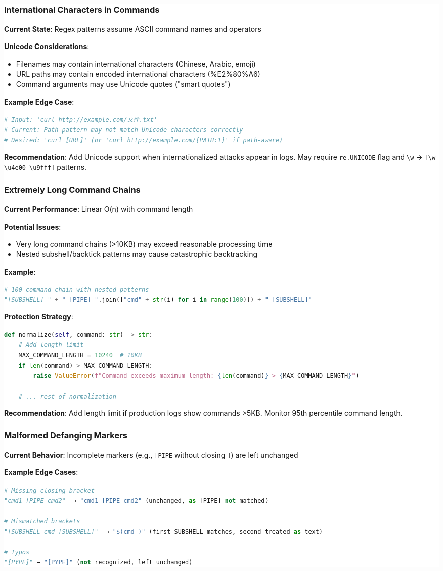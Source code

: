 ### International Characters in Commands

**Current State**: Regex patterns assume ASCII command names and operators

**Unicode Considerations**:
- Filenames may contain international characters (Chinese, Arabic, emoji)
- URL paths may contain encoded international characters (%E2%80%A6)
- Command arguments may use Unicode quotes ("smart quotes")

**Example Edge Case**:
```python
# Input: 'curl http://example.com/文件.txt'
# Current: Path pattern may not match Unicode characters correctly
# Desired: 'curl [URL]' (or 'curl http://example.com/[PATH:1]' if path-aware)
```

**Recommendation**: Add Unicode support when internationalized attacks appear in logs. May require `re.UNICODE` flag and `\w` → `[\w\u4e00-\u9fff]` patterns.

### Extremely Long Command Chains

**Current Performance**: Linear O(n) with command length

**Potential Issues**:
- Very long command chains (>10KB) may exceed reasonable processing time
- Nested subshell/backtick patterns may cause catastrophic backtracking

**Example**:
```python
# 100-command chain with nested patterns
"[SUBSHELL] " + " [PIPE] ".join(["cmd" + str(i) for i in range(100)]) + " [SUBSHELL]"
```

**Protection Strategy**:
```python
def normalize(self, command: str) -> str:
    # Add length limit
    MAX_COMMAND_LENGTH = 10240  # 10KB
    if len(command) > MAX_COMMAND_LENGTH:
        raise ValueError(f"Command exceeds maximum length: {len(command)} > {MAX_COMMAND_LENGTH}")

    # ... rest of normalization
```

**Recommendation**: Add length limit if production logs show commands >5KB. Monitor 95th percentile command length.

### Malformed Defanging Markers

**Current Behavior**: Incomplete markers (e.g., `[PIPE` without closing `]`) are left unchanged

**Example Edge Cases**:
```python
# Missing closing bracket
"cmd1 [PIPE cmd2"  → "cmd1 [PIPE cmd2" (unchanged, as [PIPE] not matched)

# Mismatched brackets
"[SUBSHELL cmd [SUBSHELL]"  → "$(cmd )" (first SUBSHELL matches, second treated as text)

# Typos
"[PYPE]" → "[PYPE]" (not recognized, left unchanged)
```
